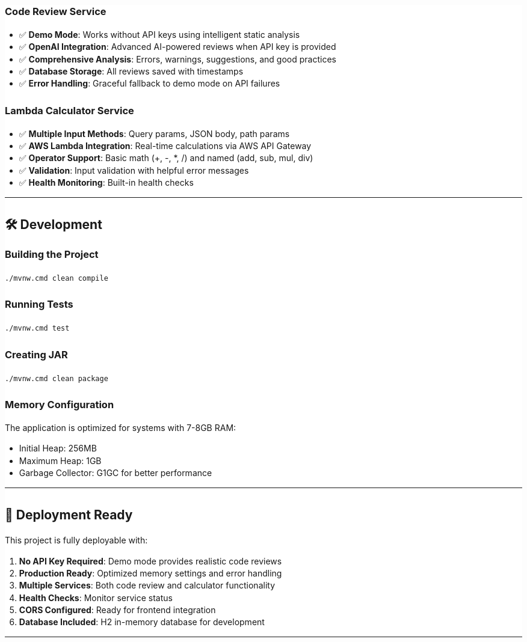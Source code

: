 ### Code Review Service
- ✅ **Demo Mode**: Works without API keys using intelligent static analysis
- ✅ **OpenAI Integration**: Advanced AI-powered reviews when API key is provided
- ✅ **Comprehensive Analysis**: Errors, warnings, suggestions, and good practices
- ✅ **Database Storage**: All reviews saved with timestamps
- ✅ **Error Handling**: Graceful fallback to demo mode on API failures

### Lambda Calculator Service
- ✅ **Multiple Input Methods**: Query params, JSON body, path params
- ✅ **AWS Lambda Integration**: Real-time calculations via AWS API Gateway
- ✅ **Operator Support**: Basic math (+, -, *, /) and named (add, sub, mul, div)
- ✅ **Validation**: Input validation with helpful error messages
- ✅ **Health Monitoring**: Built-in health checks

---

## 🛠️ Development

### Building the Project
```bash
./mvnw.cmd clean compile
```

### Running Tests
```bash
./mvnw.cmd test
```

### Creating JAR
```bash
./mvnw.cmd clean package
```

### Memory Configuration
The application is optimized for systems with 7-8GB RAM:
- Initial Heap: 256MB
- Maximum Heap: 1GB
- Garbage Collector: G1GC for better performance

---

## 🚀 Deployment Ready

This project is fully deployable with:

1. **No API Key Required**: Demo mode provides realistic code reviews
2. **Production Ready**: Optimized memory settings and error handling
3. **Multiple Services**: Both code review and calculator functionality
4. **Health Checks**: Monitor service status
5. **CORS Configured**: Ready for frontend integration
6. **Database Included**: H2 in-memory database for development

---